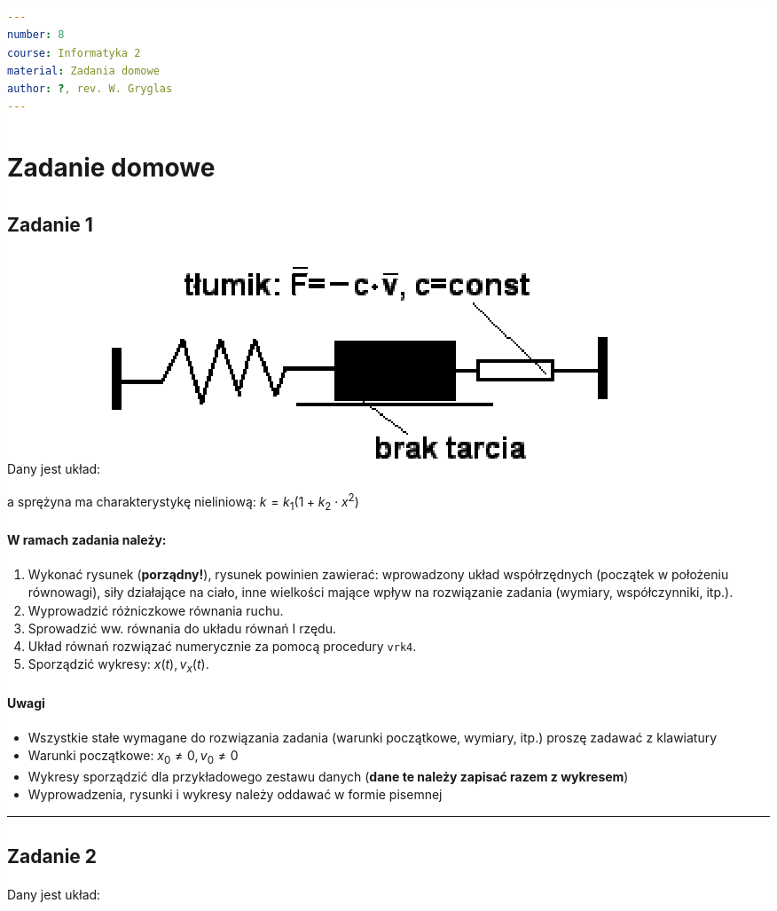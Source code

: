 ```yaml
---
number: 8
course: Informatyka 2
material: Zadania domowe
author: ?, rev. W. Gryglas
---
```


# Zadanie domowe

## Zadanie 1

Dany jest układ:
![](zad-01.png "Zadanie 01")

a sprężyna ma charakterystykę nieliniową: $k = k_1(1+k_2 \cdot x^2)$

#### W ramach zadania należy:
1. Wykonać rysunek (**porządny!**), rysunek powinien zawierać: wprowadzony układ współrzędnych (początek w położeniu równowagi), siły działające na ciało, inne wielkości mające wpływ na rozwiązanie zadania (wymiary, współczynniki, itp.).
2. Wyprowadzić różniczkowe równania ruchu.
3. Sprowadzić ww. równania do układu równań I rzędu.
4. Układ równań rozwiązać numerycznie za pomocą procedury `vrk4`.
5. Sporządzić wykresy: $x(t), v_x(t)$.

#### Uwagi
 * Wszystkie stałe wymagane do rozwiązania zadania (warunki początkowe, wymiary, itp.) proszę zadawać z klawiatury
 * Warunki początkowe: $x_0 \neq 0,  v_0 \neq 0$
 * Wykresy sporządzić dla przykładowego zestawu danych (**dane te należy zapisać razem z wykresem**)
 * Wyprowadzenia, rysunki i wykresy należy oddawać w formie pisemnej
 
----
 
## Zadanie 2
Dany jest układ:
